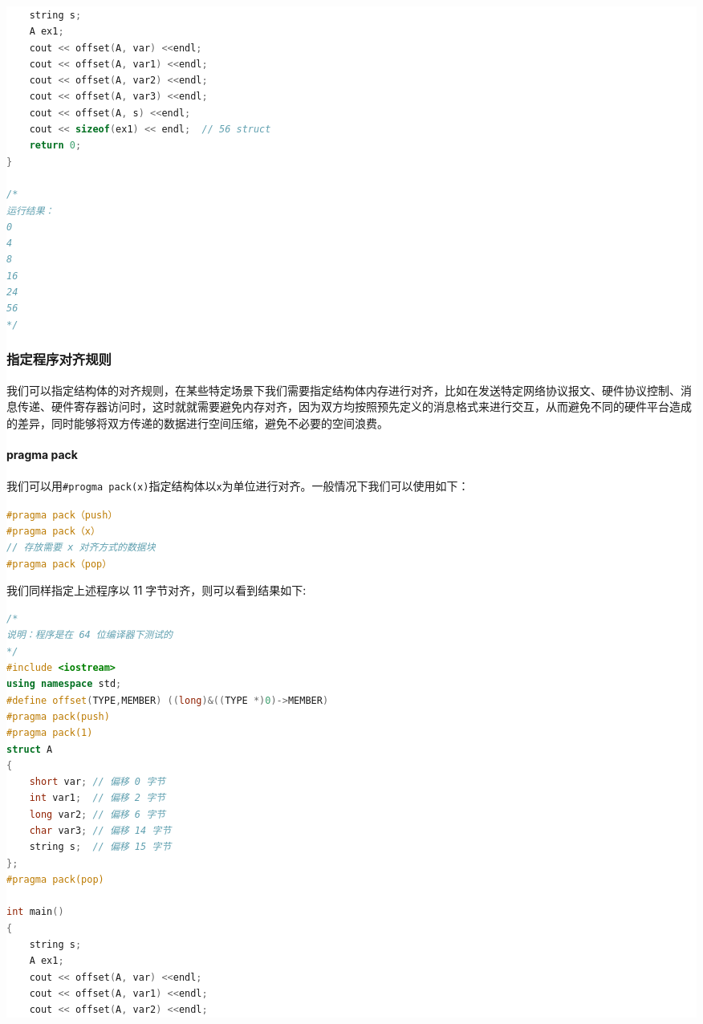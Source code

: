 ```cpp
    string s;
    A ex1;
    cout << offset(A, var) <<endl;
    cout << offset(A, var1) <<endl;
    cout << offset(A, var2) <<endl;
    cout << offset(A, var3) <<endl;
    cout << offset(A, s) <<endl;
    cout << sizeof(ex1) << endl;  // 56 struct
    return 0;
}

/*
运行结果：
0
4
8
16
24
56
*/
```

### 指定程序对齐规则

我们可以指定结构体的对齐规则，在某些特定场景下我们需要指定结构体内存进行对齐，比如在发送特定网络协议报文、硬件协议控制、消息传递、硬件寄存器访问时，这时就就需要避免内存对齐，因为双方均按照预先定义的消息格式来进行交互，从而避免不同的硬件平台造成的差异，同时能够将双方传递的数据进行空间压缩，避免不必要的空间浪费。

#### pragma pack

我们可以用`#progma pack(x)`指定结构体以`x`为单位进行对齐。一般情况下我们可以使用如下：

```cpp
#pragma pack（push）
#pragma pack（x）
// 存放需要 x 对齐方式的数据块
#pragma pack（pop）
```

我们同样指定上述程序以 11 字节对齐，则可以看到结果如下:

```cpp
/*
说明：程序是在 64 位编译器下测试的
*/
#include <iostream>
using namespace std;
#define offset(TYPE,MEMBER) ((long)&((TYPE *)0)->MEMBER)
#pragma pack(push)
#pragma pack(1)
struct A
{
    short var; // 偏移 0 字节
    int var1;  // 偏移 2 字节
    long var2; // 偏移 6 字节
    char var3; // 偏移 14 字节
    string s;  // 偏移 15 字节
};
#pragma pack(pop)

int main()
{
    string s;
    A ex1;
    cout << offset(A, var) <<endl;
    cout << offset(A, var1) <<endl;
    cout << offset(A, var2) <<endl;
```